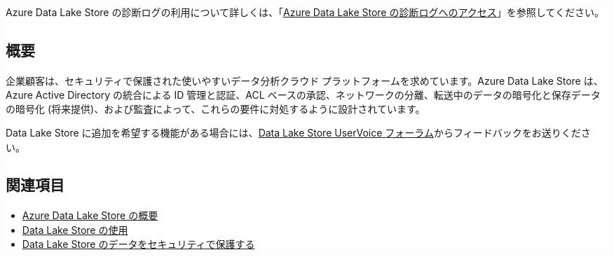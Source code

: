 Azure Data Lake Store の診断ログの利用について詳しくは、「[Azure Data Lake Store の診断ログへのアクセス](data-lake-store-diagnostic-logs.md)」を参照してください。

## 概要

企業顧客は、セキュリティで保護された使いやすいデータ分析クラウド プラットフォームを求めています。Azure Data Lake Store は、Azure Active Directory の統合による ID 管理と認証、ACL ベースの承認、ネットワークの分離、転送中のデータの暗号化と保存データの暗号化 (将来提供)、および監査によって、これらの要件に対処するように設計されています。

Data Lake Store に追加を希望する機能がある場合には、[Data Lake Store UserVoice フォーラム](https://feedback.azure.com/forums/327234-data-lake)からフィードバックをお送りください。

## 関連項目

- [Azure Data Lake Store の概要](data-lake-store-overview.md)
- [Data Lake Store の使用](data-lake-store-get-started-portal.md)
- [Data Lake Store のデータをセキュリティで保護する](data-lake-store-secure-data.md)

